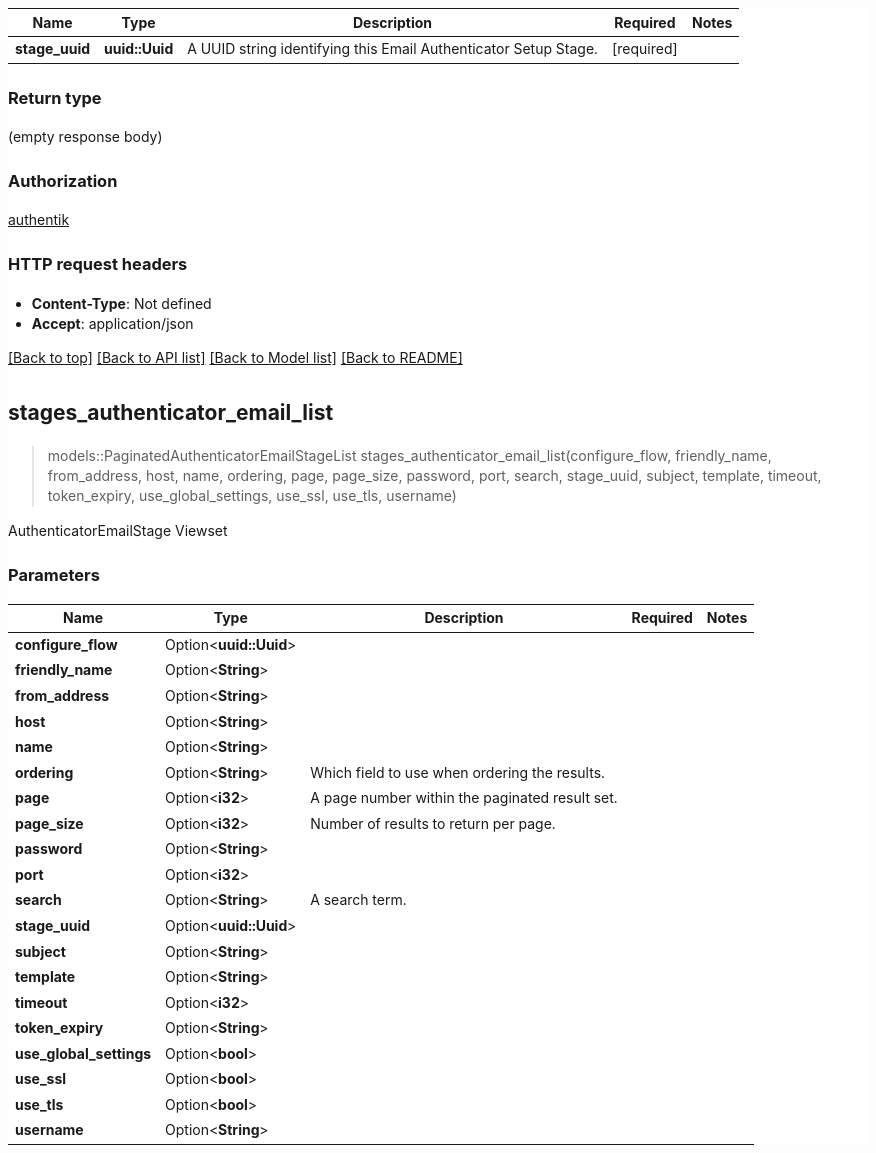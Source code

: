 
Name | Type | Description  | Required | Notes
------------- | ------------- | ------------- | ------------- | -------------
**stage_uuid** | **uuid::Uuid** | A UUID string identifying this Email Authenticator Setup Stage. | [required] |

### Return type

 (empty response body)

### Authorization

[authentik](../README.md#authentik)

### HTTP request headers

- **Content-Type**: Not defined
- **Accept**: application/json

[[Back to top]](#) [[Back to API list]](../README.md#documentation-for-api-endpoints) [[Back to Model list]](../README.md#documentation-for-models) [[Back to README]](../README.md)


## stages_authenticator_email_list

> models::PaginatedAuthenticatorEmailStageList stages_authenticator_email_list(configure_flow, friendly_name, from_address, host, name, ordering, page, page_size, password, port, search, stage_uuid, subject, template, timeout, token_expiry, use_global_settings, use_ssl, use_tls, username)


AuthenticatorEmailStage Viewset

### Parameters


Name | Type | Description  | Required | Notes
------------- | ------------- | ------------- | ------------- | -------------
**configure_flow** | Option<**uuid::Uuid**> |  |  |
**friendly_name** | Option<**String**> |  |  |
**from_address** | Option<**String**> |  |  |
**host** | Option<**String**> |  |  |
**name** | Option<**String**> |  |  |
**ordering** | Option<**String**> | Which field to use when ordering the results. |  |
**page** | Option<**i32**> | A page number within the paginated result set. |  |
**page_size** | Option<**i32**> | Number of results to return per page. |  |
**password** | Option<**String**> |  |  |
**port** | Option<**i32**> |  |  |
**search** | Option<**String**> | A search term. |  |
**stage_uuid** | Option<**uuid::Uuid**> |  |  |
**subject** | Option<**String**> |  |  |
**template** | Option<**String**> |  |  |
**timeout** | Option<**i32**> |  |  |
**token_expiry** | Option<**String**> |  |  |
**use_global_settings** | Option<**bool**> |  |  |
**use_ssl** | Option<**bool**> |  |  |
**use_tls** | Option<**bool**> |  |  |
**username** | Option<**String**> |  |  |
